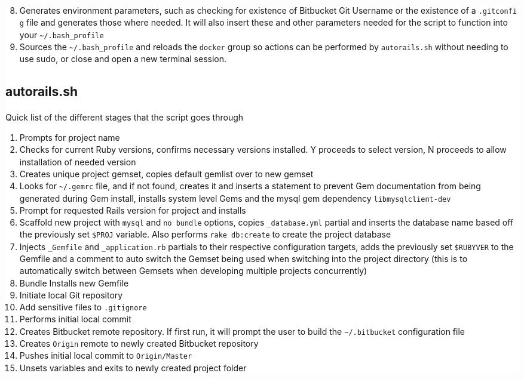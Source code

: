 8. Generates environment parameters, such as checking for existence of Bitbucket Git Username or the existence of a `.gitconfig` file and generates those where needed. It will also insert these and other parameters needed for the script to function into your `~/.bash_profile`
9. Sources the `~/.bash_profile` and reloads the `docker` group so actions can be performed by `autorails.sh` without needing to use sudo, or close and open a new terminal session.

## autorails.sh
Quick list of the different stages that the script goes through

1. Prompts for project name
2. Checks for current Ruby versions, confirms necessary versions installed. Y proceeds to select version, N proceeds to allow installation of needed version
3. Creates unique project gemset, copies default gemlist over to new gemset
4. Looks for `~/.gemrc` file, and if not found, creates it and inserts a statement to prevent Gem documentation from being generated during Gem install, installs system level Gems and the mysql gem dependency `libmysqlclient-dev`
5. Prompt for requested Rails version for project and installs
6. Scaffold new project with `mysql` and `no bundle` options, copies `_database.yml` partial and inserts the database name based off the previously set `$PROJ` variable. Also performs `rake db:create` to create the project database
7. Injects `_Gemfile` and `_application.rb` partials to their respective configuration targets, adds the previously set `$RUBYVER` to the Gemfile and a comment to auto switch the Gemset being used when switching into the project directory (this is to automatically switch between Gemsets when developing multiple projects concurrently)     
8. Bundle Installs new Gemfile
9. Initiate local Git repository
10. Add sensitive files to `.gitignore`
11. Performs initial local commit
12. Creates Bitbucket remote repository. If first run, it will prompt the user to build the `~/.bitbucket` configuration file
13. Creates `Origin` remote to newly created Bitbucket repository
14. Pushes initial local commit to `Origin/Master`
15. Unsets variables and exits to newly created project folder
